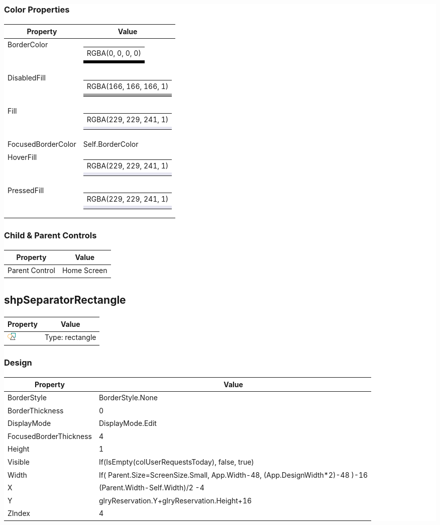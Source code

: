 ### Color Properties

| Property           | Value                                                                                                                 |
| ------------------ | --------------------------------------------------------------------------------------------------------------------- |
| BorderColor        | <table border="0"><tr><td>RGBA(0, 0, 0, 0)</td></tr><tr><td style="background-color:#000000"></td></tr></table>       |
| DisabledFill       | <table border="0"><tr><td>RGBA(166, 166, 166, 1)</td></tr><tr><td style="background-color:#A6A6A6"></td></tr></table> |
| Fill               | <table border="0"><tr><td>RGBA(229, 229, 241, 1)</td></tr><tr><td style="background-color:#E5E5F1"></td></tr></table> |
| FocusedBorderColor | Self.BorderColor                                                                                                      |
| HoverFill          | <table border="0"><tr><td>RGBA(229, 229, 241, 1)</td></tr><tr><td style="background-color:#E5E5F1"></td></tr></table> |
| PressedFill        | <table border="0"><tr><td>RGBA(229, 229, 241, 1)</td></tr><tr><td style="background-color:#E5E5F1"></td></tr></table> |

### Child & Parent Controls

| Property       | Value       |
| -------------- | ----------- |
| Parent Control | Home Screen |

## shpSeparatorRectangle

| Property                              | Value           |
| ------------------------------------- | --------------- |
| ![rectangle](resources/rectangle.png) | Type: rectangle |

### Design

| Property               | Value                                                                            |
| ---------------------- | -------------------------------------------------------------------------------- |
| BorderStyle            | BorderStyle.None                                                                 |
| BorderThickness        | 0                                                                                |
| DisplayMode            | DisplayMode.Edit                                                                 |
| FocusedBorderThickness | 4                                                                                |
| Height                 | 1                                                                                |
| Visible                | If(IsEmpty(colUserRequestsToday), false, true)                                   |
| Width                  | If( Parent.Size\=ScreenSize.Small, App.Width\-48, (App.DesignWidth\*2)\-48 )\-16 |
| X                      | (Parent.Width\-Self.Width)\/2 \-4                                                |
| Y                      | glryReservation.Y+glryReservation.Height+16                                      |
| ZIndex                 | 4                                                                                |
